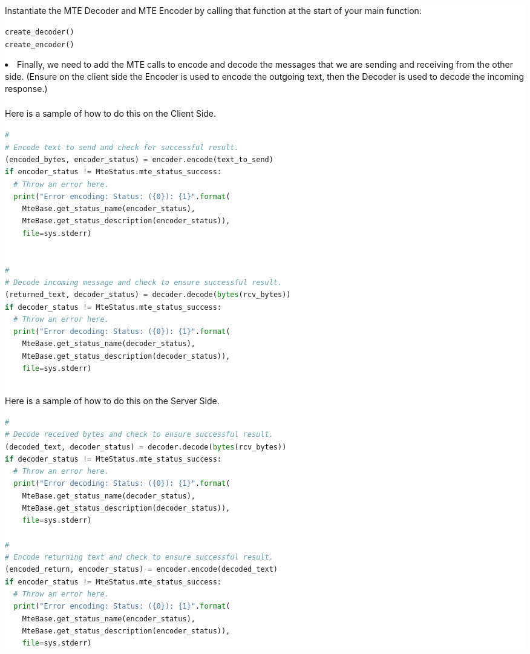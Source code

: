 Instantiate the MTE Decoder and MTE Encoder by calling that function at the start of your main function:

```python
create_decoder()
create_encoder()
```
<li>Finally, we need to add the MTE calls to encode and decode the messages that we are sending and receiving from the other side. (Ensure on the client side the Encoder is used to encode the outgoing text, then the Decoder is used to decode the incoming response.)</li>

<br>
Here is a sample of how to do this on the Client Side.

```python
# 
# Encode text to send and check for successful result.
(encoded_bytes, encoder_status) = encoder.encode(text_to_send)
if encoder_status != MteStatus.mte_status_success:
  # Throw an error here.
  print("Error encoding: Status: ({0}): {1}".format(
    MteBase.get_status_name(encoder_status),
    MteBase.get_status_description(encoder_status)),
    file=sys.stderr)

  
# 
# Decode incoming message and check to ensure successful result.
(returned_text, decoder_status) = decoder.decode(bytes(rcv_bytes))
if decoder_status != MteStatus.mte_status_success:
  # Throw an error here.
  print("Error decoding: Status: ({0}): {1}".format(
    MteBase.get_status_name(decoder_status),
    MteBase.get_status_description(decoder_status)),
    file=sys.stderr)
```
<br>
Here is a sample of how to do this on the Server Side.

```python
# 
# Decode received bytes and check to ensure successful result.
(decoded_text, decoder_status) = decoder.decode(bytes(rcv_bytes))
if decoder_status != MteStatus.mte_status_success:
  # Throw an error here.
  print("Error decoding: Status: ({0}): {1}".format(
    MteBase.get_status_name(decoder_status),
    MteBase.get_status_description(decoder_status)),
    file=sys.stderr)

# 
# Encode returning text and check to ensure successful result.
(encoded_return, encoder_status) = encoder.encode(decoded_text)
if encoder_status != MteStatus.mte_status_success:
  # Throw an error here.
  print("Error encoding: Status: ({0}): {1}".format(
    MteBase.get_status_name(encoder_status),
    MteBase.get_status_description(encoder_status)),
    file=sys.stderr)
```
</ol>
